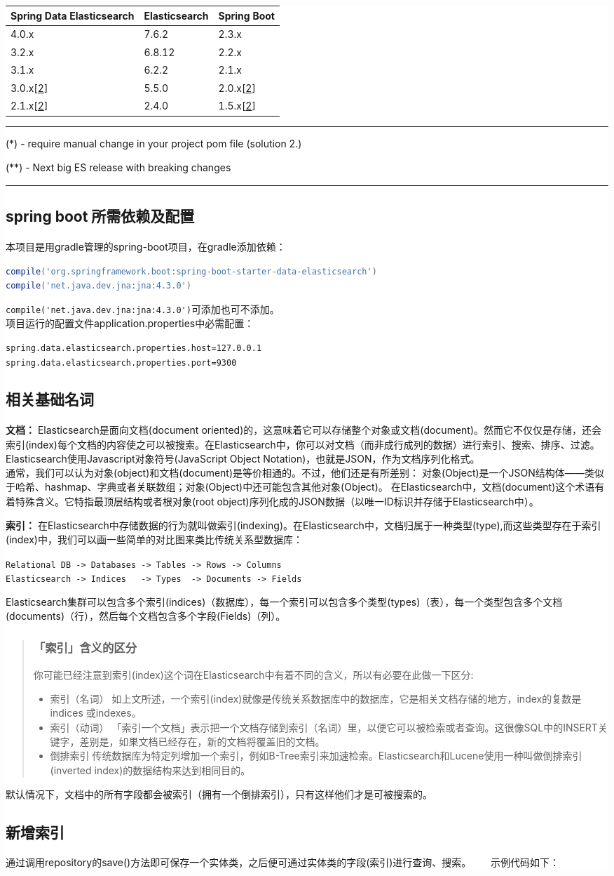 
| Spring Data Elasticsearch                                    | Elasticsearch | Spring Boot                                                  |
| ------------------------------------------------------------ | ------------- | ------------------------------------------------------------ |
| 4.0.x                                                        | 7.6.2         | 2.3.x                                                        |
| 3.2.x                                                        | 6.8.12        | 2.2.x                                                        |
| 3.1.x                                                        | 6.2.2         | 2.1.x                                                        |
| 3.0.x[[2](https://docs.spring.io/spring-data/elasticsearch/docs/current/reference/html/#_footnotedef_2)] | 5.5.0         | 2.0.x[[2](https://docs.spring.io/spring-data/elasticsearch/docs/current/reference/html/#_footnotedef_2)] |
| 2.1.x[[2](https://docs.spring.io/spring-data/elasticsearch/docs/current/reference/html/#_footnotedef_2)] | 2.4.0         | 1.5.x[[2](https://docs.spring.io/spring-data/elasticsearch/docs/current/reference/html/#_footnotedef_2)] |



***

(*) - require manual change in your project pom file (solution 2.)

(**) - Next big ES release with breaking changes

***

## spring boot 所需依赖及配置

本项目是用gradle管理的spring-boot项目，在gradle添加依赖：
```groovy
compile('org.springframework.boot:spring-boot-starter-data-elasticsearch')
compile('net.java.dev.jna:jna:4.3.0')
```
```compile('net.java.dev.jna:jna:4.3.0')```可添加也可不添加。    
项目运行的配置文件application.properties中必需配置：    
```
spring.data.elasticsearch.properties.host=127.0.0.1
spring.data.elasticsearch.properties.port=9300
```

## 相关基础名词
   
**文档：** Elasticsearch是面向文档(document oriented)的，这意味着它可以存储整个对象或文档(document)。然而它不仅仅是存储，还会索引(index)每个文档的内容使之可以被搜索。在Elasticsearch中，你可以对文档（而非成行成列的数据）进行索引、搜索、排序、过滤。
Elasticsearch使用Javascript对象符号(JavaScript Object Notation)，也就是JSON，作为文档序列化格式。  
通常，我们可以认为对象(object)和文档(document)是等价相通的。不过，他们还是有所差别：
对象(Object)是一个JSON结构体——类似于哈希、hashmap、字典或者关联数组；对象(Object)中还可能包含其他对象(Object)。 
在Elasticsearch中，文档(document)这个术语有着特殊含义。它特指最顶层结构或者根对象(root object)序列化成的JSON数据（以唯一ID标识并存储于Elasticsearch中）。
     
**索引：** 在Elasticsearch中存储数据的行为就叫做索引(indexing)。在Elasticsearch中，文档归属于一种类型(type),而这些类型存在于索引(index)中，我们可以画一些简单的对比图来类比传统关系型数据库：            
```
Relational DB -> Databases -> Tables -> Rows -> Columns
Elasticsearch -> Indices   -> Types  -> Documents -> Fields
```
Elasticsearch集群可以包含多个索引(indices)（数据库），每一个索引可以包含多个类型(types)（表），每一个类型包含多个文档(documents)（行），然后每个文档包含多个字段(Fields)（列）。
> ### 「索引」含义的区分    
>   你可能已经注意到索引(index)这个词在Elasticsearch中有着不同的含义，所以有必要在此做一下区分:      
  > - 索引（名词） 如上文所述，一个索引(index)就像是传统关系数据库中的数据库，它是相关文档存储的地方，index的复数是indices 或indexes。
  > - 索引（动词） 「索引一个文档」表示把一个文档存储到索引（名词）里，以便它可以被检索或者查询。这很像SQL中的INSERT关键字，差别是，如果文档已经存在，新的文档将覆盖旧的文档。
  > - 倒排索引 传统数据库为特定列增加一个索引，例如B-Tree索引来加速检索。Elasticsearch和Lucene使用一种叫做倒排索引(inverted index)的数据结构来达到相同目的。

默认情况下，文档中的所有字段都会被索引（拥有一个倒排索引），只有这样他们才是可被搜索的。
      

## 新增索引
通过调用repository的save()方法即可保存一个实体类，之后便可通过实体类的字段(索引)进行查询、搜索。       
示例代码如下：       
```